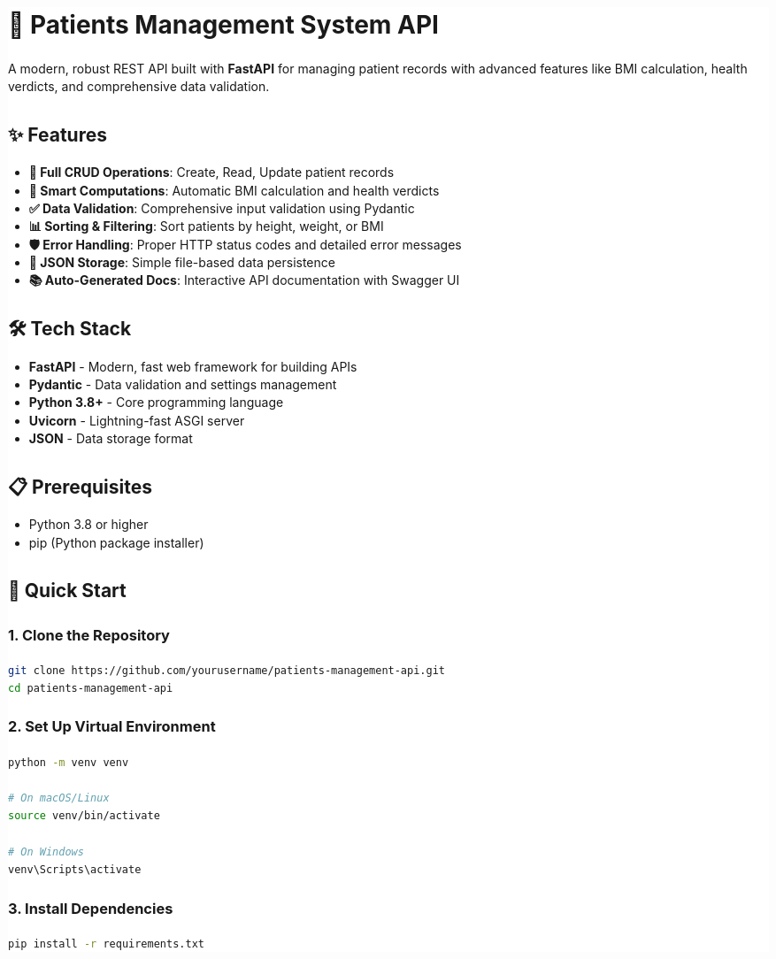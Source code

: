 # 🏥 Patients Management System API

A modern, robust REST API built with **FastAPI** for managing patient records with advanced features like BMI calculation, health verdicts, and comprehensive data validation.

## ✨ Features

- **🔄 Full CRUD Operations**: Create, Read, Update patient records
- **🧮 Smart Computations**: Automatic BMI calculation and health verdicts
- **✅ Data Validation**: Comprehensive input validation using Pydantic
- **📊 Sorting & Filtering**: Sort patients by height, weight, or BMI
- **🛡️ Error Handling**: Proper HTTP status codes and detailed error messages
- **💾 JSON Storage**: Simple file-based data persistence
- **📚 Auto-Generated Docs**: Interactive API documentation with Swagger UI

## 🛠️ Tech Stack

- **FastAPI** - Modern, fast web framework for building APIs
- **Pydantic** - Data validation and settings management
- **Python 3.8+** - Core programming language
- **Uvicorn** - Lightning-fast ASGI server
- **JSON** - Data storage format

## 📋 Prerequisites

- Python 3.8 or higher
- pip (Python package installer)

## 🚀 Quick Start

### 1. Clone the Repository
```bash
git clone https://github.com/yourusername/patients-management-api.git
cd patients-management-api
```

### 2. Set Up Virtual Environment
```bash
python -m venv venv

# On macOS/Linux
source venv/bin/activate

# On Windows
venv\Scripts\activate
```

### 3. Install Dependencies
```bash
pip install -r requirements.txt
```
